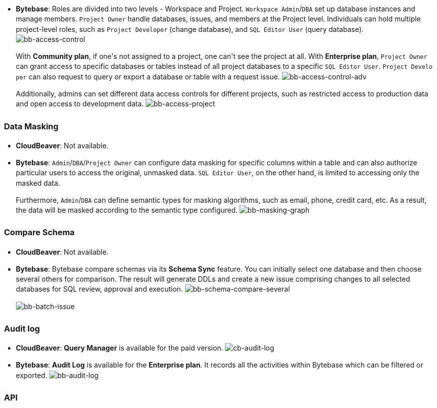 - **Bytebase**: Roles are divided into two levels - Workspace and Project. `Workspace Admin`/`DBA` set up database instances and manage members. `Project Owner` handle databases, issues, and members at the Project level. Individuals can hold multiple project-level roles, such as `Project Developer` (change database), and `SQL Editor User` (query database).
  ![bb-access-control](/content/blog/bytebase-vs-cloudbeaver/bb-access-control.webp)

  With **Community plan**, if one's not assigned to a project, one can't see the project at all. With **Enterprise plan**, `Project Owner` can grant access to specific databases or tables instead of all project databases to a specific `SQL Editor User`. `Project Developer` can also request to query or export a database or table with a request issue.
  ![bb-access-control-adv](/content/blog/bytebase-vs-cloudbeaver/bb-access-control-adv.webp)

  Additionally, admins can set different data access controls for different projects, such as restricted access to production data and open access to development data.
  ![bb-access-project](/content/blog/bytebase-vs-cloudbeaver/bb-access-project.webp)

### Data Masking

- **CloudBeaver**: Not available.

- **Bytebase**: `Admin`/`DBA`/`Project Owner` can configure data masking for specific columns within a table and can also authorize particular users to access the original, unmasked data. `SQL Editor User`, on the other hand, is limited to accessing only the masked data.

  Furthermore, `Admin`/`DBA` can define semantic types for masking algorithms, such as email, phone, credit card, etc. As a result, the data will be masked according to the semantic type configured.
  ![bb-masking-graph](/content/blog/bytebase-vs-cloudbeaver/bb-masking-graph.webp)

### Compare Schema

- **CloudBeaver**: Not available.

- **Bytebase**: Bytebase compare schemas via its **Schema Sync** feature. You can initially select one database and then choose several others for comparison. The result will generate DDLs and create a new issue comprising changes to all selected databases for SQL review, approval and execution.
  ![bb-schema-compare-several](/content/blog/bytebase-vs-cloudbeaver/bb-schema-compare-several.webp)

  ![bb-batch-issue](/content/blog/bytebase-vs-cloudbeaver/bb-batch-issue.webp)

### Audit log

- **CloudBeaver**: **Query Manager** is available for the paid version.
  ![cb-audit-log](/content/blog/bytebase-vs-cloudbeaver/cb-audit-log.webp)

- **Bytebase**: **Audit Log** is available for the **Enterprise plan**. It records all the activities within Bytebase which can be filtered or exported.
  ![bb-audit-log](/content/blog/bytebase-vs-cloudbeaver/bb-audit-log-dropdown.webp)

### API
